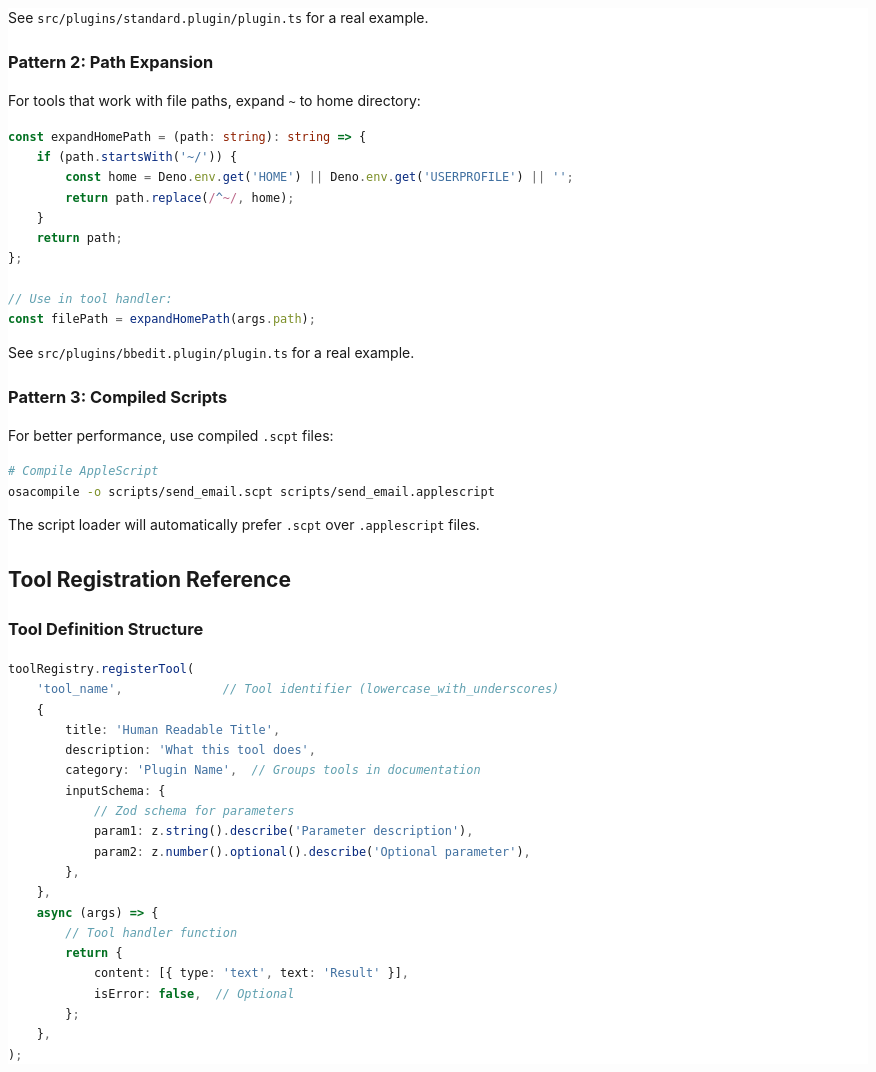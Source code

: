 See `src/plugins/standard.plugin/plugin.ts` for a real example.

### Pattern 2: Path Expansion

For tools that work with file paths, expand `~` to home directory:

```typescript
const expandHomePath = (path: string): string => {
    if (path.startsWith('~/')) {
        const home = Deno.env.get('HOME') || Deno.env.get('USERPROFILE') || '';
        return path.replace(/^~/, home);
    }
    return path;
};

// Use in tool handler:
const filePath = expandHomePath(args.path);
```

See `src/plugins/bbedit.plugin/plugin.ts` for a real example.

### Pattern 3: Compiled Scripts

For better performance, use compiled `.scpt` files:

```bash
# Compile AppleScript
osacompile -o scripts/send_email.scpt scripts/send_email.applescript
```

The script loader will automatically prefer `.scpt` over `.applescript` files.

## Tool Registration Reference

### Tool Definition Structure

```typescript
toolRegistry.registerTool(
    'tool_name',              // Tool identifier (lowercase_with_underscores)
    {
        title: 'Human Readable Title',
        description: 'What this tool does',
        category: 'Plugin Name',  // Groups tools in documentation
        inputSchema: {
            // Zod schema for parameters
            param1: z.string().describe('Parameter description'),
            param2: z.number().optional().describe('Optional parameter'),
        },
    },
    async (args) => {
        // Tool handler function
        return {
            content: [{ type: 'text', text: 'Result' }],
            isError: false,  // Optional
        };
    },
);
```
